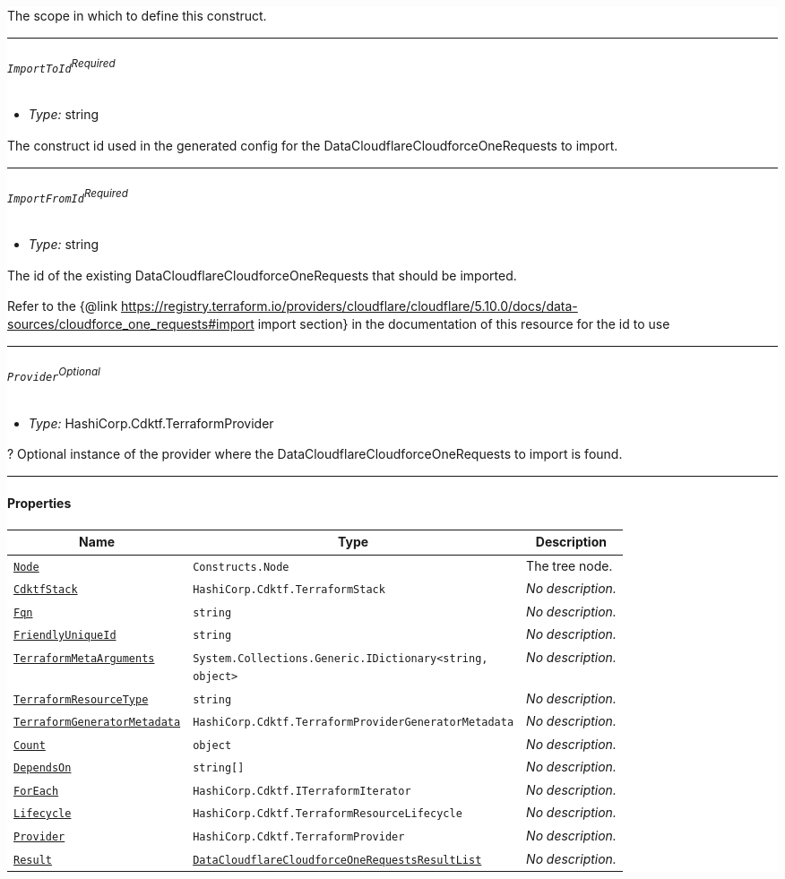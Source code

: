 The scope in which to define this construct.

---

###### `ImportToId`<sup>Required</sup> <a name="ImportToId" id="@cdktf/provider-cloudflare.dataCloudflareCloudforceOneRequests.DataCloudflareCloudforceOneRequests.generateConfigForImport.parameter.importToId"></a>

- *Type:* string

The construct id used in the generated config for the DataCloudflareCloudforceOneRequests to import.

---

###### `ImportFromId`<sup>Required</sup> <a name="ImportFromId" id="@cdktf/provider-cloudflare.dataCloudflareCloudforceOneRequests.DataCloudflareCloudforceOneRequests.generateConfigForImport.parameter.importFromId"></a>

- *Type:* string

The id of the existing DataCloudflareCloudforceOneRequests that should be imported.

Refer to the {@link https://registry.terraform.io/providers/cloudflare/cloudflare/5.10.0/docs/data-sources/cloudforce_one_requests#import import section} in the documentation of this resource for the id to use

---

###### `Provider`<sup>Optional</sup> <a name="Provider" id="@cdktf/provider-cloudflare.dataCloudflareCloudforceOneRequests.DataCloudflareCloudforceOneRequests.generateConfigForImport.parameter.provider"></a>

- *Type:* HashiCorp.Cdktf.TerraformProvider

? Optional instance of the provider where the DataCloudflareCloudforceOneRequests to import is found.

---

#### Properties <a name="Properties" id="Properties"></a>

| **Name** | **Type** | **Description** |
| --- | --- | --- |
| <code><a href="#@cdktf/provider-cloudflare.dataCloudflareCloudforceOneRequests.DataCloudflareCloudforceOneRequests.property.node">Node</a></code> | <code>Constructs.Node</code> | The tree node. |
| <code><a href="#@cdktf/provider-cloudflare.dataCloudflareCloudforceOneRequests.DataCloudflareCloudforceOneRequests.property.cdktfStack">CdktfStack</a></code> | <code>HashiCorp.Cdktf.TerraformStack</code> | *No description.* |
| <code><a href="#@cdktf/provider-cloudflare.dataCloudflareCloudforceOneRequests.DataCloudflareCloudforceOneRequests.property.fqn">Fqn</a></code> | <code>string</code> | *No description.* |
| <code><a href="#@cdktf/provider-cloudflare.dataCloudflareCloudforceOneRequests.DataCloudflareCloudforceOneRequests.property.friendlyUniqueId">FriendlyUniqueId</a></code> | <code>string</code> | *No description.* |
| <code><a href="#@cdktf/provider-cloudflare.dataCloudflareCloudforceOneRequests.DataCloudflareCloudforceOneRequests.property.terraformMetaArguments">TerraformMetaArguments</a></code> | <code>System.Collections.Generic.IDictionary<string, object></code> | *No description.* |
| <code><a href="#@cdktf/provider-cloudflare.dataCloudflareCloudforceOneRequests.DataCloudflareCloudforceOneRequests.property.terraformResourceType">TerraformResourceType</a></code> | <code>string</code> | *No description.* |
| <code><a href="#@cdktf/provider-cloudflare.dataCloudflareCloudforceOneRequests.DataCloudflareCloudforceOneRequests.property.terraformGeneratorMetadata">TerraformGeneratorMetadata</a></code> | <code>HashiCorp.Cdktf.TerraformProviderGeneratorMetadata</code> | *No description.* |
| <code><a href="#@cdktf/provider-cloudflare.dataCloudflareCloudforceOneRequests.DataCloudflareCloudforceOneRequests.property.count">Count</a></code> | <code>object</code> | *No description.* |
| <code><a href="#@cdktf/provider-cloudflare.dataCloudflareCloudforceOneRequests.DataCloudflareCloudforceOneRequests.property.dependsOn">DependsOn</a></code> | <code>string[]</code> | *No description.* |
| <code><a href="#@cdktf/provider-cloudflare.dataCloudflareCloudforceOneRequests.DataCloudflareCloudforceOneRequests.property.forEach">ForEach</a></code> | <code>HashiCorp.Cdktf.ITerraformIterator</code> | *No description.* |
| <code><a href="#@cdktf/provider-cloudflare.dataCloudflareCloudforceOneRequests.DataCloudflareCloudforceOneRequests.property.lifecycle">Lifecycle</a></code> | <code>HashiCorp.Cdktf.TerraformResourceLifecycle</code> | *No description.* |
| <code><a href="#@cdktf/provider-cloudflare.dataCloudflareCloudforceOneRequests.DataCloudflareCloudforceOneRequests.property.provider">Provider</a></code> | <code>HashiCorp.Cdktf.TerraformProvider</code> | *No description.* |
| <code><a href="#@cdktf/provider-cloudflare.dataCloudflareCloudforceOneRequests.DataCloudflareCloudforceOneRequests.property.result">Result</a></code> | <code><a href="#@cdktf/provider-cloudflare.dataCloudflareCloudforceOneRequests.DataCloudflareCloudforceOneRequestsResultList">DataCloudflareCloudforceOneRequestsResultList</a></code> | *No description.* |